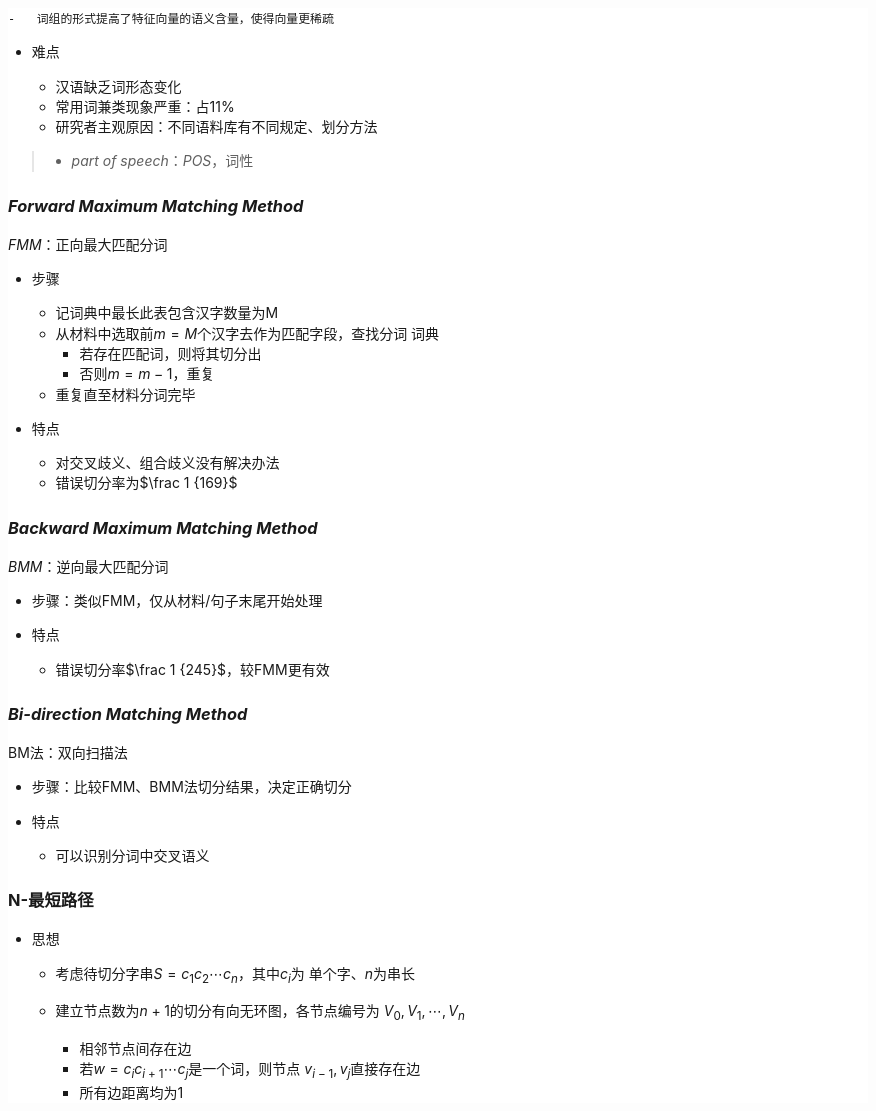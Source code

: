 	-	词组的形式提高了特征向量的语义含量，使得向量更稀疏

-	难点

	-	汉语缺乏词形态变化
	-	常用词兼类现象严重：占11%
	-	研究者主观原因：不同语料库有不同规定、划分方法

> - *part of speech*：*POS*，词性

###	*Forward Maximum Matching Method*

*FMM*：正向最大匹配分词

-	步骤
	-	记词典中最长此表包含汉字数量为M
	-	从材料中选取前$m = M$个汉字去作为匹配字段，查找分词
		词典
		-	若存在匹配词，则将其切分出
		-	否则$m = m - 1$，重复
	-	重复直至材料分词完毕

-	特点
	-	对交叉歧义、组合歧义没有解决办法
	-	错误切分率为$\frac 1 {169}$

###	*Backward Maximum Matching Method*

*BMM*：逆向最大匹配分词

-	步骤：类似FMM，仅从材料/句子末尾开始处理

-	特点
	-	错误切分率$\frac 1 {245}$，较FMM更有效

###	*Bi-direction Matching Method*

BM法：双向扫描法

-	步骤：比较FMM、BMM法切分结果，决定正确切分

-	特点
	-	可以识别分词中交叉语义

###	N-最短路径

-	思想

	-	考虑待切分字串$S=c_1 c_2 \cdots c_n$，其中$c_i$为
		单个字、$n$为串长

	-	建立节点数为$n+1$的切分有向无环图，各节点编号为
		$V_0, V_1, \cdots, V_n$

		-	相邻节点间存在边
		-	若$w=c_i c_{i+1} \cdots c_j$是一个词，则节点
			$v_{i-1}, v_j$直接存在边
		-	所有边距离均为1
